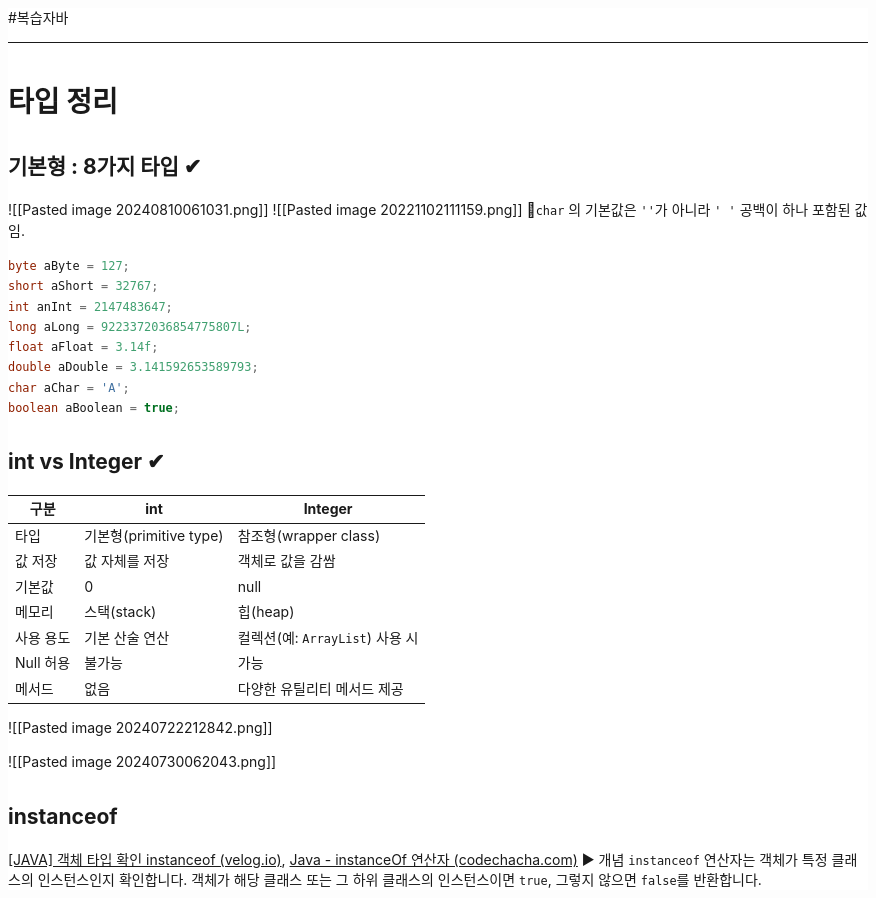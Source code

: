 #복습자바

---

# 타입 정리
## 기본형 : 8가지 타입 ✔
![[Pasted image 20240810061031.png]]
![[Pasted image 20221102111159.png]]
🧨`char` 의 기본값은 `''`가 아니라 `' '` 공백이 하나 포함된 값임.

```java
byte aByte = 127;  
short aShort = 32767;  
int anInt = 2147483647;  
long aLong = 9223372036854775807L;  
float aFloat = 3.14f;  
double aDouble = 3.141592653589793;  
char aChar = 'A';  
boolean aBoolean = true;
```


## int vs Integer ✔

| 구분      | int                 | Integer                  |
| ------- | ------------------- | ------------------------ |
| 타입      | 기본형(primitive type) | 참조형(wrapper class)       |
| 값 저장    | 값 자체를 저장            | 객체로 값을 감쌈                |
| 기본값     | 0                   | null                     |
| 메모리     | 스택(stack)           | 힙(heap)                  |
| 사용 용도   | 기본 산술 연산            | 컬렉션(예: `ArrayList`) 사용 시 |
| Null 허용 | 불가능                 | 가능                       |
| 메서드     | 없음                  | 다양한 유틸리티 메서드 제공          |

![[Pasted image 20240722212842.png]]

![[Pasted image 20240730062043.png]]

## instanceof
[[JAVA] 객체 타입 확인 instanceof (velog.io)](https://velog.io/@geesuee/JAVA-%EA%B0%9D%EC%B2%B4-%ED%83%80%EC%9E%85-%ED%99%95%EC%9D%B8-instanceof), [Java - instanceOf 연산자 (codechacha.com)](https://codechacha.com/ko/java-instance-of/)
▶ 개념
`instanceof` 연산자는 객체가 특정 클래스의 인스턴스인지 확인합니다. 객체가 해당 클래스 또는 그 하위 클래스의 인스턴스이면 `true`, 그렇지 않으면 `false`를 반환합니다.
